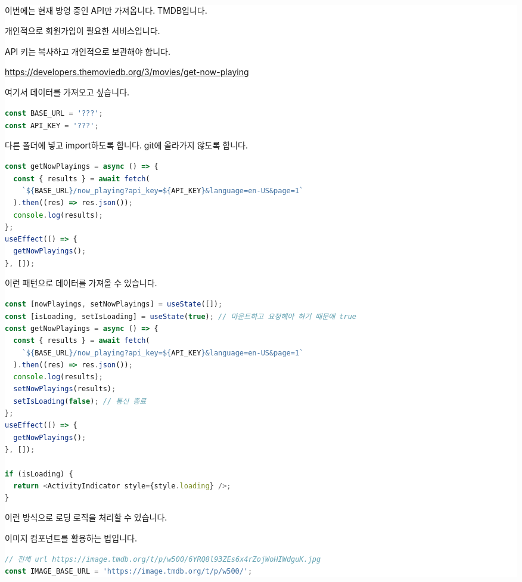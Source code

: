 이번에는 현재 방영 중인 API만 가져옵니다. TMDB입니다.

개인적으로 회원가입이 필요한 서비스입니다.

API 키는 복사하고 개인적으로 보관해야 합니다.

https://developers.themoviedb.org/3/movies/get-now-playing

여기서 데이터를 가져오고 싶습니다.

```js
const BASE_URL = '???';
const API_KEY = '???';
```

다른 폴더에 넣고 import하도록 합니다. git에 올라가지 않도록 합니다.

```js
const getNowPlayings = async () => {
  const { results } = await fetch(
    `${BASE_URL}/now_playing?api_key=${API_KEY}&language=en-US&page=1`
  ).then((res) => res.json());
  console.log(results);
};
useEffect(() => {
  getNowPlayings();
}, []);
```

이런 패턴으로 데이터를 가져올 수 있습니다.

```js
const [nowPlayings, setNowPlayings] = useState([]);
const [isLoading, setIsLoading] = useState(true); // 마운트하고 요청해야 하기 때문에 true
const getNowPlayings = async () => {
  const { results } = await fetch(
    `${BASE_URL}/now_playing?api_key=${API_KEY}&language=en-US&page=1`
  ).then((res) => res.json());
  console.log(results);
  setNowPlayings(results);
  setIsLoading(false); // 통신 종료
};
useEffect(() => {
  getNowPlayings();
}, []);

if (isLoading) {
  return <ActivityIndicator style={style.loading} />;
}
```

이런 방식으로 로딩 로직을 처리할 수 있습니다.

이미지 컴포넌트를 활용하는 법입니다.

```js
// 전체 url https://image.tmdb.org/t/p/w500/6YRQ8l93ZEs6x4rZojWoHIWdguK.jpg
const IMAGE_BASE_URL = 'https://image.tmdb.org/t/p/w500/';
```
